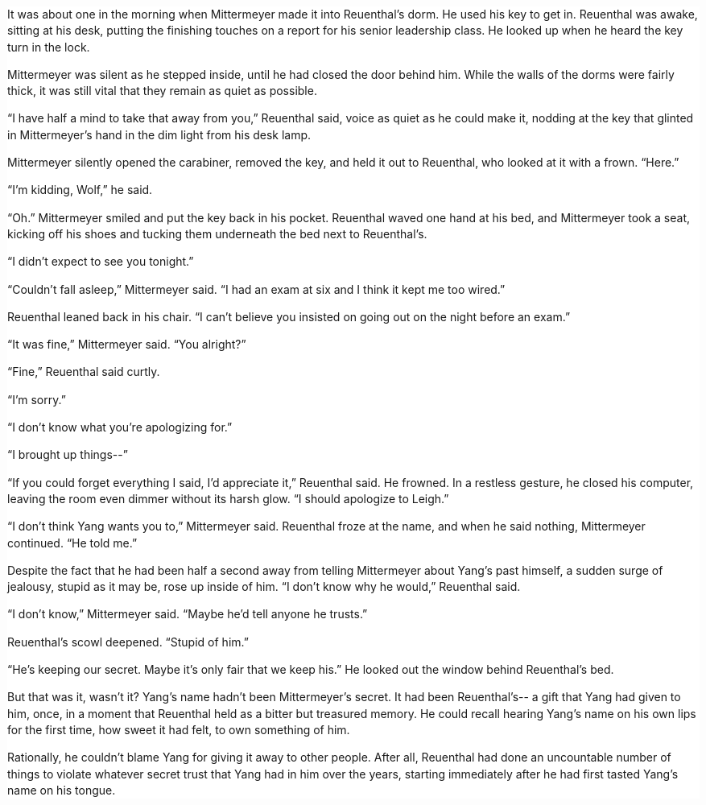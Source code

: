 It was about one in the morning when Mittermeyer made it into Reuenthal’s dorm\. He used his key to get in\. Reuenthal was awake, sitting at his desk, putting the finishing touches on a report for his senior leadership class\. He looked up when he heard the key turn in the lock\.

Mittermeyer was silent as he stepped inside, until he had closed the door behind him\. While the walls of the dorms were fairly thick, it was still vital that they remain as quiet as possible\.

“I have half a mind to take that away from you,” Reuenthal said, voice as quiet as he could make it, nodding at the key that glinted in Mittermeyer’s hand in the dim light from his desk lamp\.

Mittermeyer silently opened the carabiner, removed the key, and held it out to Reuenthal, who looked at it with a frown\. “Here\.”

“I’m kidding, Wolf,” he said\.

“Oh\.” Mittermeyer smiled and put the key back in his pocket\. Reuenthal waved one hand at his bed, and Mittermeyer took a seat, kicking off his shoes and tucking them underneath the bed next to Reuenthal’s\.

“I didn’t expect to see you tonight\.”

“Couldn’t fall asleep,” Mittermeyer said\. “I had an exam at six and I think it kept me too wired\.”

Reuenthal leaned back in his chair\. “I can’t believe you insisted on going out on the night before an exam\.”

“It was fine,” Mittermeyer said\. “You alright?”

“Fine,” Reuenthal said curtly\.

“I’m sorry\.”

“I don’t know what you’re apologizing for\.”

“I brought up things\-\-”

“If you could forget everything I said, I’d appreciate it,” Reuenthal said\. He frowned\. In a restless gesture, he closed his computer, leaving the room even dimmer without its harsh glow\. “I should apologize to Leigh\.”

“I don’t think Yang wants you to,” Mittermeyer said\. Reuenthal froze at the name, and when he said nothing, Mittermeyer continued\. “He told me\.” 

Despite the fact that he had been half a second away from telling Mittermeyer about Yang’s past himself, a sudden surge of jealousy, stupid as it may be, rose up inside of him\. “I don’t know why he would,” Reuenthal said\.

“I don’t know,” Mittermeyer said\. “Maybe he’d tell anyone he trusts\.”

Reuenthal’s scowl deepened\. “Stupid of him\.”

“He’s keeping our secret\. Maybe it’s only fair that we keep his\.” He looked out the window behind Reuenthal’s bed\.

But that was it, wasn’t it? Yang’s name hadn’t been Mittermeyer’s secret\. It had been Reuenthal’s\-\- a gift that Yang had given to him, once, in a moment that Reuenthal held as a bitter but treasured memory\. He could recall hearing Yang’s name on his own lips for the first time, how sweet it had felt, to own something of him\.

Rationally, he couldn’t blame Yang for giving it away to other people\. After all, Reuenthal had done an uncountable number of things to violate whatever secret trust that Yang had in him over the years, starting immediately after he had first tasted Yang’s name on his tongue\.
